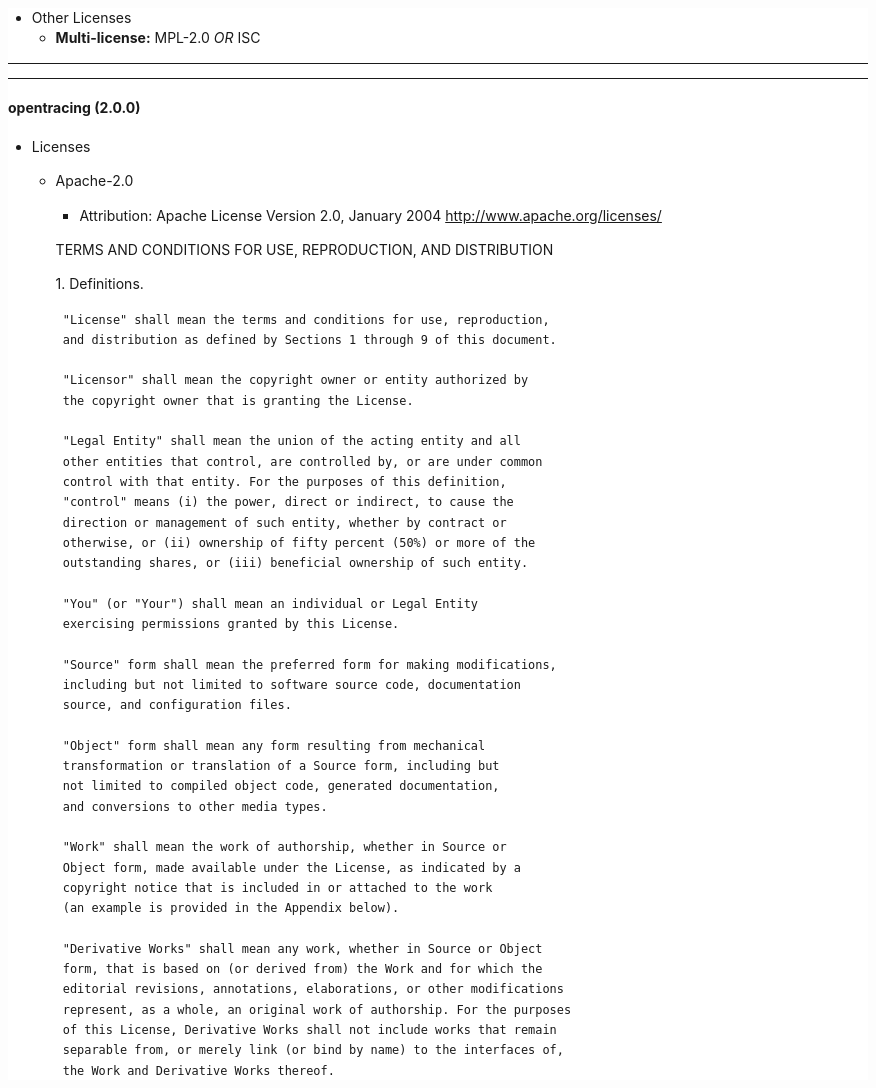 

* Other Licenses
    * **Multi-license:** MPL-2.0 *OR* ISC




---
---

#### **opentracing (2.0.0)**


* Licenses
    * Apache-2.0
        * Attribution:
                                      Apache License
		                        Version 2.0, January 2004
		                     http://www.apache.org/licenses/
		
		TERMS AND CONDITIONS FOR USE, REPRODUCTION, AND DISTRIBUTION
		
		1\. Definitions.
		
		   "License" shall mean the terms and conditions for use, reproduction,
		   and distribution as defined by Sections 1 through 9 of this document.
		
		   "Licensor" shall mean the copyright owner or entity authorized by
		   the copyright owner that is granting the License.
		
		   "Legal Entity" shall mean the union of the acting entity and all
		   other entities that control, are controlled by, or are under common
		   control with that entity. For the purposes of this definition,
		   "control" means (i) the power, direct or indirect, to cause the
		   direction or management of such entity, whether by contract or
		   otherwise, or (ii) ownership of fifty percent (50%) or more of the
		   outstanding shares, or (iii) beneficial ownership of such entity.
		
		   "You" (or "Your") shall mean an individual or Legal Entity
		   exercising permissions granted by this License.
		
		   "Source" form shall mean the preferred form for making modifications,
		   including but not limited to software source code, documentation
		   source, and configuration files.
		
		   "Object" form shall mean any form resulting from mechanical
		   transformation or translation of a Source form, including but
		   not limited to compiled object code, generated documentation,
		   and conversions to other media types.
		
		   "Work" shall mean the work of authorship, whether in Source or
		   Object form, made available under the License, as indicated by a
		   copyright notice that is included in or attached to the work
		   (an example is provided in the Appendix below).
		
		   "Derivative Works" shall mean any work, whether in Source or Object
		   form, that is based on (or derived from) the Work and for which the
		   editorial revisions, annotations, elaborations, or other modifications
		   represent, as a whole, an original work of authorship. For the purposes
		   of this License, Derivative Works shall not include works that remain
		   separable from, or merely link (or bind by name) to the interfaces of,
		   the Work and Derivative Works thereof.
		